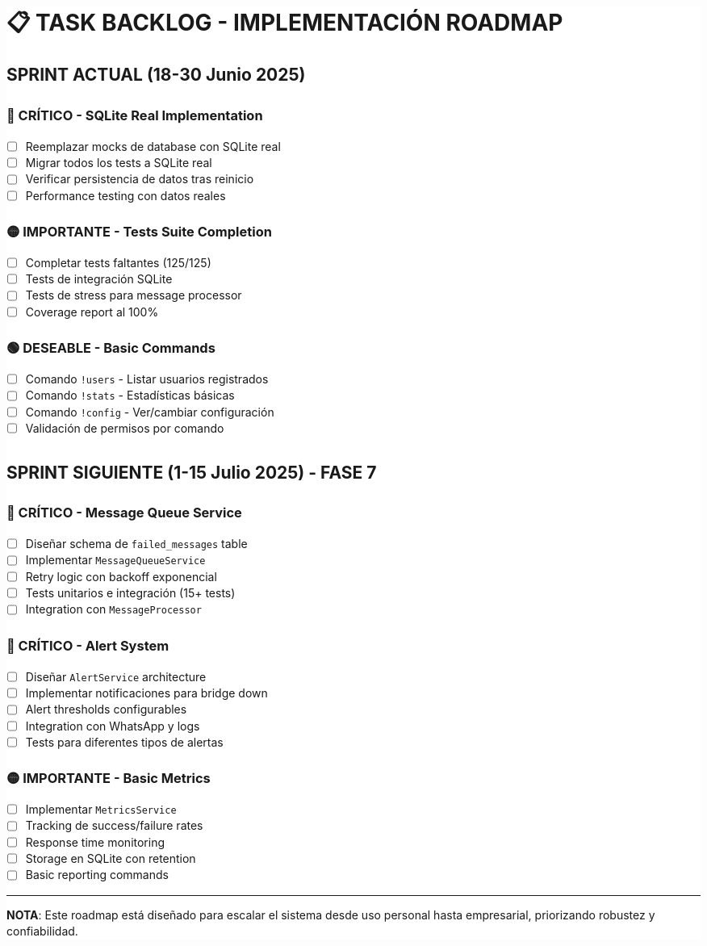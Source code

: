 # 📋 **TASK BACKLOG - IMPLEMENTACIÓN ROADMAP**

## **SPRINT ACTUAL (18-30 Junio 2025)**

### **🔴 CRÍTICO - SQLite Real Implementation**
- [ ] Reemplazar mocks de database con SQLite real
- [ ] Migrar todos los tests a SQLite real
- [ ] Verificar persistencia de datos tras reinicio
- [ ] Performance testing con datos reales

### **🟡 IMPORTANTE - Tests Suite Completion**
- [ ] Completar tests faltantes (125/125)
- [ ] Tests de integración SQLite
- [ ] Tests de stress para message processor
- [ ] Coverage report al 100%

### **🟢 DESEABLE - Basic Commands**
- [ ] Comando `!users` - Listar usuarios registrados
- [ ] Comando `!stats` - Estadísticas básicas
- [ ] Comando `!config` - Ver/cambiar configuración
- [ ] Validación de permisos por comando

## **SPRINT SIGUIENTE (1-15 Julio 2025) - FASE 7**

### **🔴 CRÍTICO - Message Queue Service**
- [ ] Diseñar schema de `failed_messages` table
- [ ] Implementar `MessageQueueService`
- [ ] Retry logic con backoff exponencial
- [ ] Tests unitarios e integración (15+ tests)
- [ ] Integration con `MessageProcessor`

### **🔴 CRÍTICO - Alert System**
- [ ] Diseñar `AlertService` architecture
- [ ] Implementar notificaciones para bridge down
- [ ] Alert thresholds configurables
- [ ] Integration con WhatsApp y logs
- [ ] Tests para diferentes tipos de alertas

### **🟡 IMPORTANTE - Basic Metrics**
- [ ] Implementar `MetricsService`
- [ ] Tracking de success/failure rates
- [ ] Response time monitoring
- [ ] Storage en SQLite con retention
- [ ] Basic reporting commands

---

**NOTA**: Este roadmap está diseñado para escalar el sistema desde uso personal hasta empresarial, priorizando robustez y confiabilidad.
